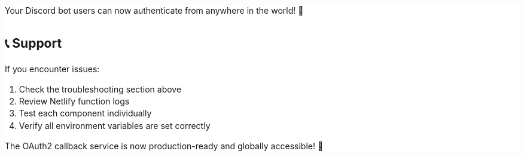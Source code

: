 Your Discord bot users can now authenticate from anywhere in the world! 🚀

## 📞 Support

If you encounter issues:

1. Check the troubleshooting section above
2. Review Netlify function logs
3. Test each component individually
4. Verify all environment variables are set correctly

The OAuth2 callback service is now production-ready and globally accessible! 🎊
